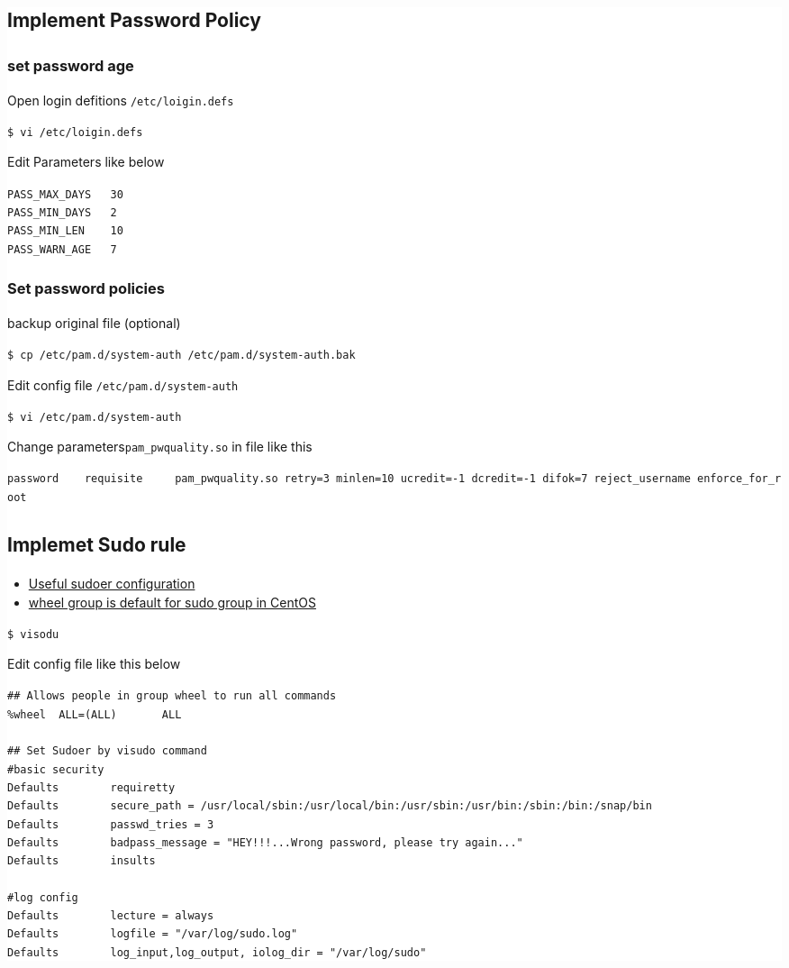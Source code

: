 ## Implement Password Policy

### set password age

Open login defitions `/etc/loigin.defs`

```bash
$ vi /etc/loigin.defs
```

Edit Parameters like below

```txt
PASS_MAX_DAYS   30
PASS_MIN_DAYS   2
PASS_MIN_LEN    10
PASS_WARN_AGE   7
```

### Set password policies

backup original file (optional)

```bash
$ cp /etc/pam.d/system-auth /etc/pam.d/system-auth.bak
```

Edit config file `/etc/pam.d/system-auth`

```bash
$ vi /etc/pam.d/system-auth
```

Change parameters`pam_pwquality.so` in file like this

```txt
password    requisite     pam_pwquality.so retry=3 minlen=10 ucredit=-1 dcredit=-1 difok=7 reject_username enforce_for_root
```

## Implemet Sudo rule

- [Useful sudoer configuration]
- [wheel group is default for sudo group in CentOS]

```bash
$ visodu
```

Edit config file like this below

```txt
## Allows people in group wheel to run all commands
%wheel  ALL=(ALL)       ALL

## Set Sudoer by visudo command
#basic security
Defaults        requiretty
Defaults        secure_path = /usr/local/sbin:/usr/local/bin:/usr/sbin:/usr/bin:/sbin:/bin:/snap/bin
Defaults        passwd_tries = 3
Defaults        badpass_message = "HEY!!!...Wrong password, please try again..."
Defaults        insults

#log config
Defaults        lecture = always
Defaults        logfile = "/var/log/sudo.log"
Defaults        log_input,log_output, iolog_dir = "/var/log/sudo"
```


[checkmark]: https://docs.google.com/spreadsheets/d/1o_YzwE3fOP6ivc68Ipey1HwCWo0oaG5ZFlyEkMFQwRs/edit#gid=1386834576
[What's VM ?]: https://azure.microsoft.com/en-us/overview/what-is-a-virtual-machine/
[Debain vs Cent]: https://1gbits.com/blog/debian-vs-centos/
[What is apt ?]: https://www.digitalocean.com/community/tutorials/what-is-apt
[apt & aptitude]: https://www.tecmint.com/difference-between-apt-and-aptitude/
[SELinux vs APPArmor]: https://www.cyberciti.biz/tips/selinux-vs-apparmor-vs-grsecurity.html
[systemctl vs service]: https://serverfault.com/questions/867322/what-is-the-difference-between-service-and-systemctl
[LVM Guide]: https://opensource.com/business/16/9/linux-users-guide-lvm
[File System Structure]: https://www.linux.com/training-tutorials/linux-filesystem-explained/
[Linux File System]: https://phoenixnap.com/kb/linux-file-system
[How LUKS works ?]: https://infosecwriteups.com/how-luks-works-with-full-disk-encryption-in-linux-6452ad1a42e8
[How to set UFW]: https://www.digitalocean.com/community/tutorials/how-to-set-up-a-firewall-with-ufw-on-ubuntu-18-04
[Setup firewalld in CentOS]: https://www.digitalocean.com/community/tutorials/how-to-set-up-a-firewall-using-firewalld-on-centos-7
[Firewalld vs UFW]: https://www.ctrl.blog/entry/ufw-vs-firewalld.html
[What is SSH ?]: https://www.techtarget.com/searchsecurity/definition/Secure-Shell
[Change SSH Port]: https://www.cyberciti.biz/faq/howto-change-ssh-port-on-linux-or-unix-server/
[Disable root SSH]: https://www.tecmint.com/disable-or-enable-ssh-root-login-and-limit-ssh-access-in-linux/
[Linux group & user]: https://phoenixnap.com/kb/how-to-add-user-to-group-linux
[Login deps]: https://linuxtect.com/linux-etc-login-defs-tutorial/
[Implement strong password policy in Debiany]: https://computingforgeeks.com/enforce-strong-user-password-policy-ubuntu-debian/
[Enforce string password policy in CentOS]: https://kifarunix.com/enforce-password-complexity-policy-on-centos-7-rhel-derivatives/
[Check password age]: https://www.cyberciti.biz/faq/linux-howto-check-user-password-expiration-date-and-time/
[getent command]: https://linuxhint.com/getent-command/
[Could not chdir to home directory]: https://www.cyberciti.biz/faq/linux-unix-appleosx-bsd-could-not-chdir-to-home-directory/
[Useful sudoer configuration]: https://www.tecmint.com/sudoers-configurations-for-setting-sudo-in-linux/
[wheel group is default for sudo group in CentOS]: https://en.wikipedia.org/wiki/Wheel_(computing)#:~:text=The%20wheel%20group%20is%20a,that%20of%20a%20wheel%20group.
[How to Cronjob]: https://phoenixnap.com/kb/set-up-cron-job-linux
[How to monitor resource]: https://linuxhint.com/check-cpu-utilization-linux/
[Get cpu usage]: https://www.baeldung.com/linux/get-cpu-usage
[List sudo history]: https://unix.stackexchange.com/questions/167935/details-about-sudo-commands-executed-by-all-user
[Check TCP ESTABLISHED]: https://serverfault.com/questions/527875/how-do-i-get-the-number-of-currently-established-tcp-connections-for-a-specifi
[Check LVM is used]: https://askubuntu.com/questions/202613/how-do-i-check-whether-i-am-using-lvm
[Check last boot]: https://www.cyberciti.biz/tips/linux-last-reboot-time-and-date-find-out.html
[Check disk usage]: https://phoenixnap.com/kb/linux-check-disk-space
[Memory Usage]: https://phoenixnap.com/kb/linux-commands-check-memory-usage
[Check CPU command]: https://www.cyberciti.biz/faq/check-how-many-cpus-are-there-in-linux-system/
[Wall command]: https://linuxize.com/post/wall-command-in-linux/
